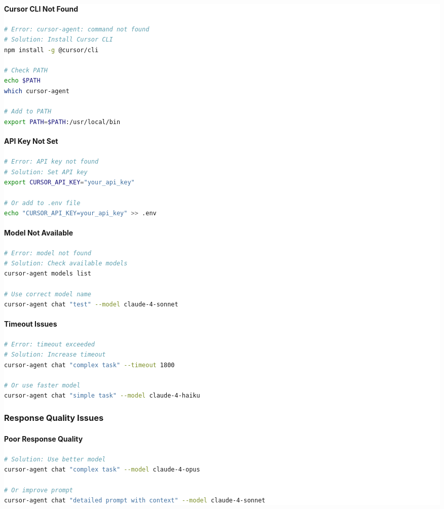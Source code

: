 #### Cursor CLI Not Found
```bash
# Error: cursor-agent: command not found
# Solution: Install Cursor CLI
npm install -g @cursor/cli

# Check PATH
echo $PATH
which cursor-agent

# Add to PATH
export PATH=$PATH:/usr/local/bin
```

#### API Key Not Set
```bash
# Error: API key not found
# Solution: Set API key
export CURSOR_API_KEY="your_api_key"

# Or add to .env file
echo "CURSOR_API_KEY=your_api_key" >> .env
```

#### Model Not Available
```bash
# Error: model not found
# Solution: Check available models
cursor-agent models list

# Use correct model name
cursor-agent chat "test" --model claude-4-sonnet
```

#### Timeout Issues
```bash
# Error: timeout exceeded
# Solution: Increase timeout
cursor-agent chat "complex task" --timeout 1800

# Or use faster model
cursor-agent chat "simple task" --model claude-4-haiku
```

### Response Quality Issues

#### Poor Response Quality
```bash
# Solution: Use better model
cursor-agent chat "complex task" --model claude-4-opus

# Or improve prompt
cursor-agent chat "detailed prompt with context" --model claude-4-sonnet
```
